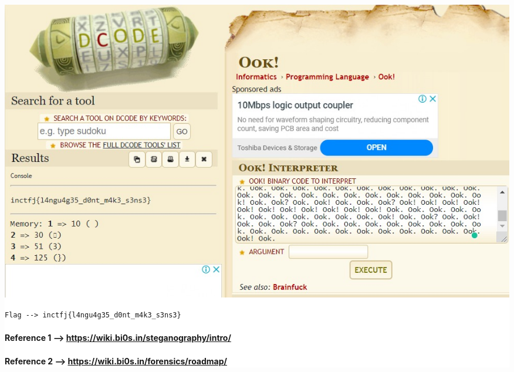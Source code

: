 ![Bi0s](https://github.com/a3X3k/Training/blob/main/Forensics/Assets/126.jpeg?raw=true)

```
Flag --> inctfj{l4ngu4g35_d0nt_m4k3_s3ns3}
```


#### Reference 1 --> https://wiki.bi0s.in/steganography/intro/

#### Reference 2 --> https://wiki.bi0s.in/forensics/roadmap/
